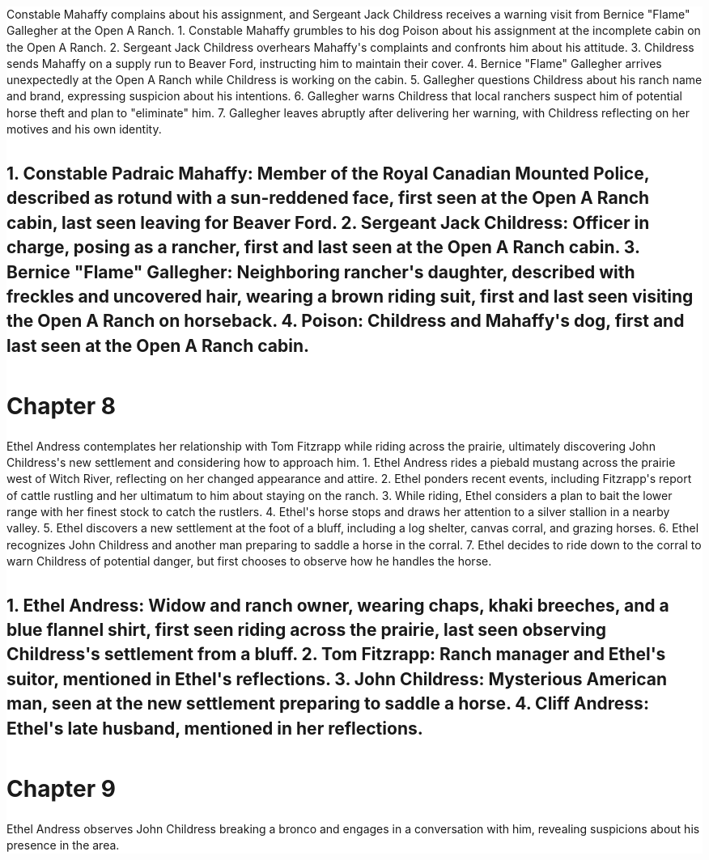 <synopsis>
Constable Mahaffy complains about his assignment, and Sergeant Jack Childress receives a warning visit from Bernice "Flame" Gallegher at the Open A Ranch.
</synopsis>

<events>
1. Constable Mahaffy grumbles to his dog Poison about his assignment at the incomplete cabin on the Open A Ranch.
2. Sergeant Jack Childress overhears Mahaffy's complaints and confronts him about his attitude.
3. Childress sends Mahaffy on a supply run to Beaver Ford, instructing him to maintain their cover.
4. Bernice "Flame" Gallegher arrives unexpectedly at the Open A Ranch while Childress is working on the cabin.
5. Gallegher questions Childress about his ranch name and brand, expressing suspicion about his intentions.
6. Gallegher warns Childress that local ranchers suspect him of potential horse theft and plan to "eliminate" him.
7. Gallegher leaves abruptly after delivering her warning, with Childress reflecting on her motives and his own identity.
</events>

<characters>1. Constable Padraic Mahaffy: Member of the Royal Canadian Mounted Police, described as rotund with a sun-reddened face, first seen at the Open A Ranch cabin, last seen leaving for Beaver Ford.
2. Sergeant Jack Childress: Officer in charge, posing as a rancher, first and last seen at the Open A Ranch cabin.
3. Bernice "Flame" Gallegher: Neighboring rancher's daughter, described with freckles and uncovered hair, wearing a brown riding suit, first and last seen visiting the Open A Ranch on horseback.
4. Poison: Childress and Mahaffy's dog, first and last seen at the Open A Ranch cabin.</characters>
----------------
# Chapter 8
<synopsis>
Ethel Andress contemplates her relationship with Tom Fitzrapp while riding across the prairie, ultimately discovering John Childress's new settlement and considering how to approach him.
</synopsis>

<events>
1. Ethel Andress rides a piebald mustang across the prairie west of Witch River, reflecting on her changed appearance and attire.
2. Ethel ponders recent events, including Fitzrapp's report of cattle rustling and her ultimatum to him about staying on the ranch.
3. While riding, Ethel considers a plan to bait the lower range with her finest stock to catch the rustlers.
4. Ethel's horse stops and draws her attention to a silver stallion in a nearby valley.
5. Ethel discovers a new settlement at the foot of a bluff, including a log shelter, canvas corral, and grazing horses.
6. Ethel recognizes John Childress and another man preparing to saddle a horse in the corral.
7. Ethel decides to ride down to the corral to warn Childress of potential danger, but first chooses to observe how he handles the horse.
</events>

<characters>1. Ethel Andress: Widow and ranch owner, wearing chaps, khaki breeches, and a blue flannel shirt, first seen riding across the prairie, last seen observing Childress's settlement from a bluff.
2. Tom Fitzrapp: Ranch manager and Ethel's suitor, mentioned in Ethel's reflections.
3. John Childress: Mysterious American man, seen at the new settlement preparing to saddle a horse.
4. Cliff Andress: Ethel's late husband, mentioned in her reflections.</characters>
----------------
# Chapter 9
<synopsis>
Ethel Andress observes John Childress breaking a bronco and engages in a conversation with him, revealing suspicions about his presence in the area.
</synopsis>